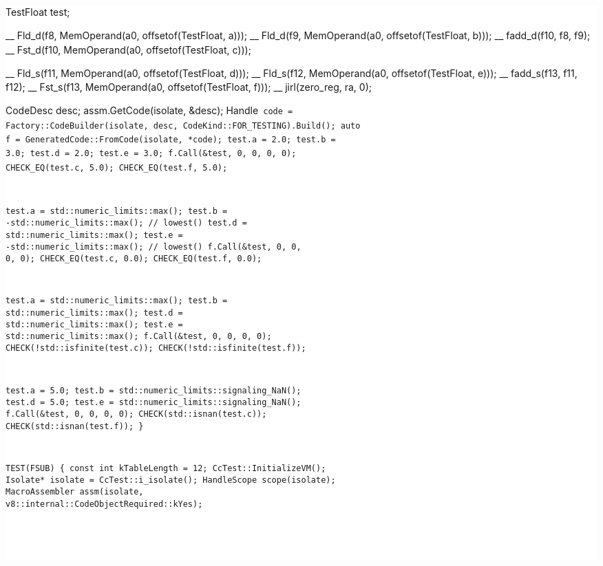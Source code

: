   TestFloat test;

  __ Fld_d(f8, MemOperand(a0, offsetof(TestFloat, a)));
  __ Fld_d(f9, MemOperand(a0, offsetof(TestFloat, b)));
  __ fadd_d(f10, f8, f9);
  __ Fst_d(f10, MemOperand(a0, offsetof(TestFloat, c)));

  __ Fld_s(f11, MemOperand(a0, offsetof(TestFloat, d)));
  __ Fld_s(f12, MemOperand(a0, offsetof(TestFloat, e)));
  __ fadd_s(f13, f11, f12);
  __ Fst_s(f13, MemOperand(a0, offsetof(TestFloat, f)));
  __ jirl(zero_reg, ra, 0);

  CodeDesc desc;
  assm.GetCode(isolate, &desc);
  Handle<Code> code =
      Factory::CodeBuilder(isolate, desc, CodeKind::FOR_TESTING).Build();
  auto f = GeneratedCode<F3>::FromCode(isolate, *code);
  test.a = 2.0;
  test.b = 3.0;
  test.d = 2.0;
  test.e = 3.0;
  f.Call(&test, 0, 0, 0, 0);
  CHECK_EQ(test.c, 5.0);
  CHECK_EQ(test.f, 5.0);

  test.a = std::numeric_limits<double>::max();
  test.b = -std::numeric_limits<double>::max();  // lowest()
  test.d = std::numeric_limits<float>::max();
  test.e = -std::numeric_limits<float>::max();  // lowest()
  f.Call(&test, 0, 0, 0, 0);
  CHECK_EQ(test.c, 0.0);
  CHECK_EQ(test.f, 0.0);

  test.a = std::numeric_limits<double>::max();
  test.b = std::numeric_limits<double>::max();
  test.d = std::numeric_limits<float>::max();
  test.e = std::numeric_limits<float>::max();
  f.Call(&test, 0, 0, 0, 0);
  CHECK(!std::isfinite(test.c));
  CHECK(!std::isfinite(test.f));

  test.a = 5.0;
  test.b = std::numeric_limits<double>::signaling_NaN();
  test.d = 5.0;
  test.e = std::numeric_limits<float>::signaling_NaN();
  f.Call(&test, 0, 0, 0, 0);
  CHECK(std::isnan(test.c));
  CHECK(std::isnan(test.f));
}

TEST(FSUB) {
  const int kTableLength = 12;
  CcTest::InitializeVM();
  Isolate* isolate = CcTest::i_isolate();
  HandleScope scope(isolate);
  MacroAssembler assm(isolate, v8::internal::CodeObjectRequired::kYes);
